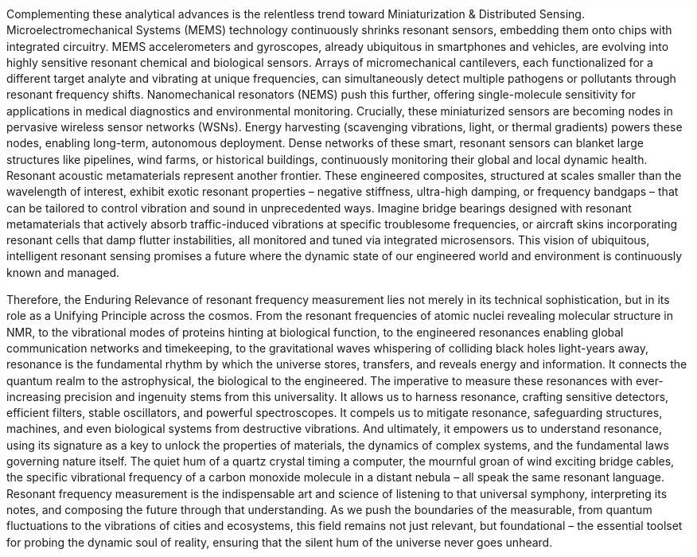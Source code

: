 Complementing these analytical advances is the relentless trend toward Miniaturization & Distributed Sensing. Microelectromechanical Systems (MEMS) technology continuously shrinks resonant sensors, embedding them onto chips with integrated circuitry. MEMS accelerometers and gyroscopes, already ubiquitous in smartphones and vehicles, are evolving into highly sensitive resonant chemical and biological sensors. Arrays of micromechanical cantilevers, each functionalized for a different target analyte and vibrating at unique frequencies, can simultaneously detect multiple pathogens or pollutants through resonant frequency shifts. Nanomechanical resonators (NEMS) push this further, offering single-molecule sensitivity for applications in medical diagnostics and environmental monitoring. Crucially, these miniaturized sensors are becoming nodes in pervasive wireless sensor networks (WSNs). Energy harvesting (scavenging vibrations, light, or thermal gradients) powers these nodes, enabling long-term, autonomous deployment. Dense networks of these smart, resonant sensors can blanket large structures like pipelines, wind farms, or historical buildings, continuously monitoring their global and local dynamic health. Resonant acoustic metamaterials represent another frontier. These engineered composites, structured at scales smaller than the wavelength of interest, exhibit exotic resonant properties – negative stiffness, ultra-high damping, or frequency bandgaps – that can be tailored to control vibration and sound in unprecedented ways. Imagine bridge bearings designed with resonant metamaterials that actively absorb traffic-induced vibrations at specific troublesome frequencies, or aircraft skins incorporating resonant cells that damp flutter instabilities, all monitored and tuned via integrated microsensors. This vision of ubiquitous, intelligent resonant sensing promises a future where the dynamic state of our engineered world and environment is continuously known and managed.

Therefore, the Enduring Relevance of resonant frequency measurement lies not merely in its technical sophistication, but in its role as a Unifying Principle across the cosmos. From the resonant frequencies of atomic nuclei revealing molecular structure in NMR, to the vibrational modes of proteins hinting at biological function, to the engineered resonances enabling global communication networks and timekeeping, to the gravitational waves whispering of colliding black holes light-years away, resonance is the fundamental rhythm by which the universe stores, transfers, and reveals energy and information. It connects the quantum realm to the astrophysical, the biological to the engineered. The imperative to measure these resonances with ever-increasing precision and ingenuity stems from this universality. It allows us to harness resonance, crafting sensitive detectors, efficient filters, stable oscillators, and powerful spectroscopes. It compels us to mitigate resonance, safeguarding structures, machines, and even biological systems from destructive vibrations. And ultimately, it empowers us to understand resonance, using its signature as a key to unlock the properties of materials, the dynamics of complex systems, and the fundamental laws governing nature itself. The quiet hum of a quartz crystal timing a computer, the mournful groan of wind exciting bridge cables, the specific vibrational frequency of a carbon monoxide molecule in a distant nebula – all speak the same resonant language. Resonant frequency measurement is the indispensable art and science of listening to that universal symphony, interpreting its notes, and composing the future through that understanding. As we push the boundaries of the measurable, from quantum fluctuations to the vibrations of cities and ecosystems, this field remains not just relevant, but foundational – the essential toolset for probing the dynamic soul of reality, ensuring that the silent hum of the universe never goes unheard.
